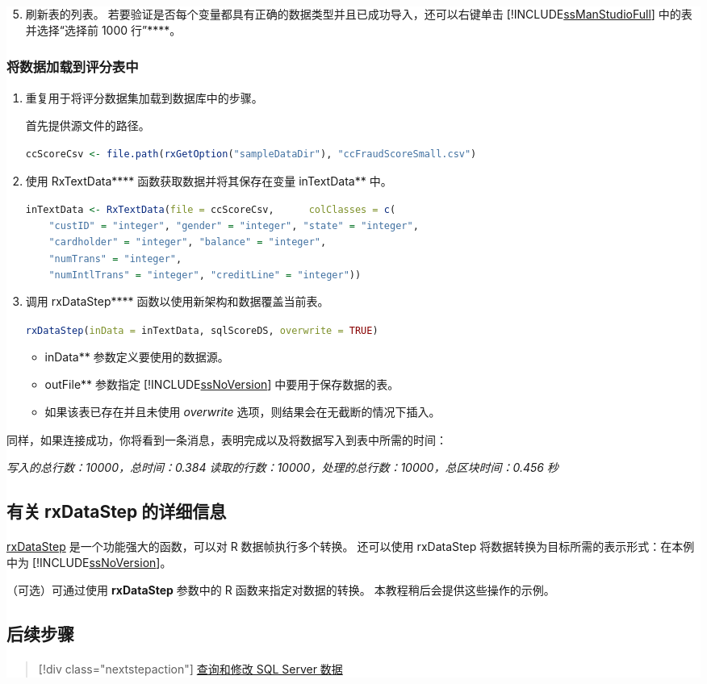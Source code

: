 5. 刷新表的列表。 若要验证是否每个变量都具有正确的数据类型并且已成功导入，还可以右键单击 [!INCLUDE[ssManStudioFull](../../includes/ssmanstudiofull-md.md)] 中的表并选择“选择前 1000 行”****。

### <a name="load-data-into-the-scoring-table"></a>将数据加载到评分表中

1. 重复用于将评分数据集加载到数据库中的步骤。
  
    首先提供源文件的路径。
  
    ```R
    ccScoreCsv <- file.path(rxGetOption("sampleDataDir"), "ccFraudScoreSmall.csv")
    ```
  
2. 使用 RxTextData**** 函数获取数据并将其保存在变量 inTextData** 中。
  
    ```R
    inTextData <- RxTextData(file = ccScoreCsv,      colClasses = c(
        "custID" = "integer", "gender" = "integer", "state" = "integer",
        "cardholder" = "integer", "balance" = "integer",
        "numTrans" = "integer",
        "numIntlTrans" = "integer", "creditLine" = "integer"))
    ```
  
3.  调用 rxDataStep**** 函数以使用新架构和数据覆盖当前表。
  
    ```R
    rxDataStep(inData = inTextData, sqlScoreDS, overwrite = TRUE)
    ```
  
    - inData** 参数定义要使用的数据源。
  
    - outFile** 参数指定 [!INCLUDE[ssNoVersion](../../includes/ssnoversion-md.md)] 中要用于保存数据的表。
  
    - 如果该表已存在并且未使用 *overwrite* 选项，则结果会在无截断的情况下插入。
  
同样，如果连接成功，你将看到一条消息，表明完成以及将数据写入到表中所需的时间：

*写入的总行数：10000，总时间：0.384*
*读取的行数：10000，处理的总行数：10000，总区块时间：0.456 秒*

## <a name="more-about-rxdatastep"></a>有关 rxDataStep 的详细信息

[rxDataStep](https://docs.microsoft.com/machine-learning-server/r-reference/revoscaler/rxdatastep) 是一个功能强大的函数，可以对 R 数据帧执行多个转换。 还可以使用 rxDataStep 将数据转换为目标所需的表示形式：在本例中为 [!INCLUDE[ssNoVersion](../../includes/ssnoversion-md.md)]。

（可选）可通过使用 **rxDataStep** 参数中的 R 函数来指定对数据的转换。 本教程稍后会提供这些操作的示例。

## <a name="next-steps"></a>后续步骤

> [!div class="nextstepaction"]
> [查询和修改 SQL Server 数据](../../machine-learning/tutorials/deepdive-query-and-modify-the-sql-server-data.md)